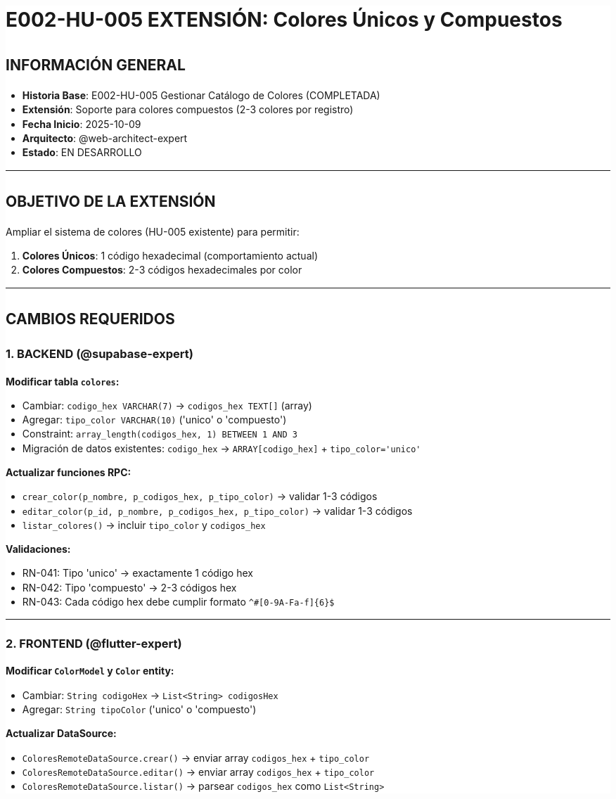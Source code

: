 # E002-HU-005 EXTENSIÓN: Colores Únicos y Compuestos

## INFORMACIÓN GENERAL

- **Historia Base**: E002-HU-005 Gestionar Catálogo de Colores (COMPLETADA)
- **Extensión**: Soporte para colores compuestos (2-3 colores por registro)
- **Fecha Inicio**: 2025-10-09
- **Arquitecto**: @web-architect-expert
- **Estado**: EN DESARROLLO

---

## OBJETIVO DE LA EXTENSIÓN

Ampliar el sistema de colores (HU-005 existente) para permitir:

1. **Colores Únicos**: 1 código hexadecimal (comportamiento actual)
2. **Colores Compuestos**: 2-3 códigos hexadecimales por color

---

## CAMBIOS REQUERIDOS

### 1. BACKEND (@supabase-expert)

**Modificar tabla `colores`:**
- Cambiar: `codigo_hex VARCHAR(7)` → `codigos_hex TEXT[]` (array)
- Agregar: `tipo_color VARCHAR(10)` ('unico' o 'compuesto')
- Constraint: `array_length(codigos_hex, 1) BETWEEN 1 AND 3`
- Migración de datos existentes: `codigo_hex` → `ARRAY[codigo_hex]` + `tipo_color='unico'`

**Actualizar funciones RPC:**
- `crear_color(p_nombre, p_codigos_hex, p_tipo_color)` → validar 1-3 códigos
- `editar_color(p_id, p_nombre, p_codigos_hex, p_tipo_color)` → validar 1-3 códigos
- `listar_colores()` → incluir `tipo_color` y `codigos_hex`

**Validaciones:**
- RN-041: Tipo 'unico' → exactamente 1 código hex
- RN-042: Tipo 'compuesto' → 2-3 códigos hex
- RN-043: Cada código hex debe cumplir formato `^#[0-9A-Fa-f]{6}$`

---

### 2. FRONTEND (@flutter-expert)

**Modificar `ColorModel` y `Color` entity:**
- Cambiar: `String codigoHex` → `List<String> codigosHex`
- Agregar: `String tipoColor` ('unico' o 'compuesto')

**Actualizar DataSource:**
- `ColoresRemoteDataSource.crear()` → enviar array `codigos_hex` + `tipo_color`
- `ColoresRemoteDataSource.editar()` → enviar array `codigos_hex` + `tipo_color`
- `ColoresRemoteDataSource.listar()` → parsear `codigos_hex` como `List<String>`

